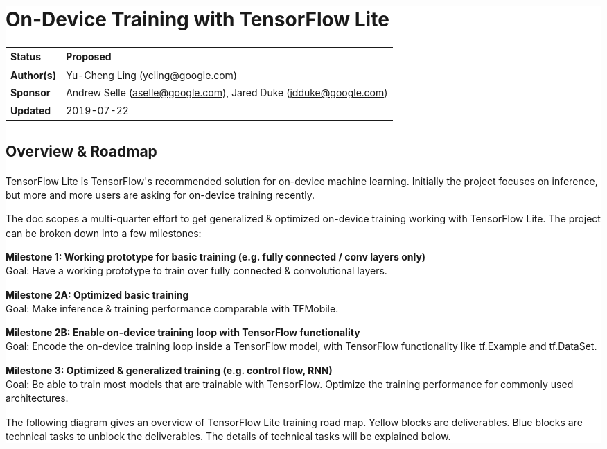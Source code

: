 # On-Device Training with TensorFlow Lite

Status        | Proposed
:------------ | :---------------------------------------------------------------
**Author(s)** | Yu-Cheng Ling (ycling@google.com)
**Sponsor**   | Andrew Selle (aselle@google.com), Jared Duke (jdduke@google.com)
**Updated**   | 2019-07-22

## Overview & Roadmap

TensorFlow Lite is TensorFlow's recommended solution for on-device machine
learning. Initially the project focuses on inference, but more and more users
are asking for on-device training recently.

The doc scopes a multi-quarter effort to get generalized & optimized on-device
training working with TensorFlow Lite. The project can be broken down into a few
milestones:

**Milestone 1: Working prototype for basic training (e.g. fully connected / conv layers only)**<br/>
Goal: Have a working prototype to train over fully connected & convolutional layers.

**Milestone 2A: Optimized basic training**<br/>
Goal: Make inference & training performance comparable with TFMobile.

**Milestone 2B: Enable on-device training loop with TensorFlow functionality**<br/>
Goal: Encode the on-device training loop inside a TensorFlow model, with TensorFlow functionality like tf.Example and tf.DataSet.

**Milestone 3: Optimized & generalized training (e.g. control flow, RNN)**<br/>
Goal: Be able to train most models that are trainable with TensorFlow. Optimize the training performance for commonly used architectures.

The following diagram gives an overview of TensorFlow Lite training road map.
Yellow blocks are deliverables. Blue blocks are technical tasks to unblock the
deliverables. The details of technical tasks will be explained below.
